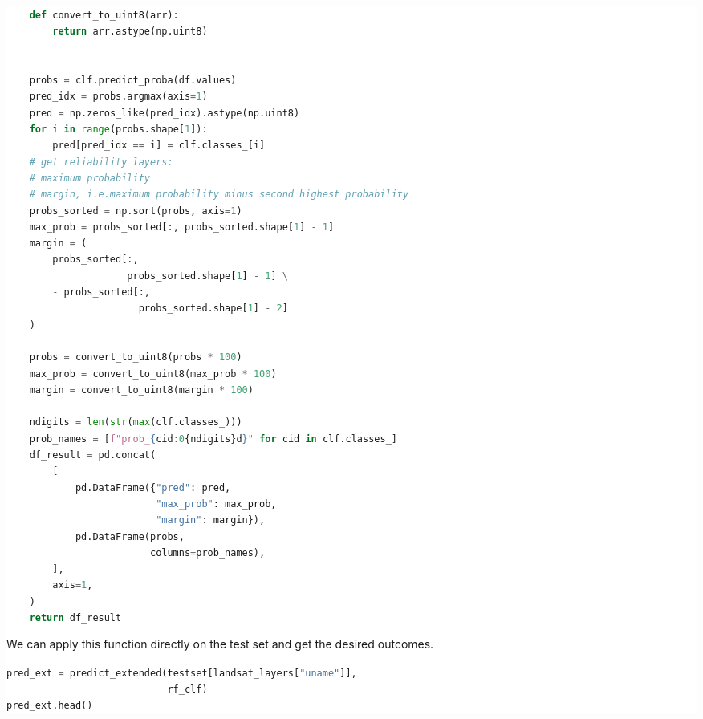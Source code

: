 ```python
    def convert_to_uint8(arr):
        return arr.astype(np.uint8)
    
    
    probs = clf.predict_proba(df.values)
    pred_idx = probs.argmax(axis=1)
    pred = np.zeros_like(pred_idx).astype(np.uint8)
    for i in range(probs.shape[1]):
        pred[pred_idx == i] = clf.classes_[i]
    # get reliability layers:
    # maximum probability
    # margin, i.e.maximum probability minus second highest probability
    probs_sorted = np.sort(probs, axis=1)
    max_prob = probs_sorted[:, probs_sorted.shape[1] - 1]
    margin = (
        probs_sorted[:, 
                     probs_sorted.shape[1] - 1] \
        - probs_sorted[:, 
                       probs_sorted.shape[1] - 2]
    )

    probs = convert_to_uint8(probs * 100)
    max_prob = convert_to_uint8(max_prob * 100)
    margin = convert_to_uint8(margin * 100)

    ndigits = len(str(max(clf.classes_)))
    prob_names = [f"prob_{cid:0{ndigits}d}" for cid in clf.classes_]
    df_result = pd.concat(
        [
            pd.DataFrame({"pred": pred, 
                          "max_prob": max_prob, 
                          "margin": margin}),
            pd.DataFrame(probs, 
                         columns=prob_names),
        ],
        axis=1,
    )
    return df_result
```

We can apply this function directly on the test set and get the desired outcomes.


```python
pred_ext = predict_extended(testset[landsat_layers["uname"]], 
                            rf_clf)
pred_ext.head()
```




<div>
<style scoped>
    .dataframe tbody tr th:only-of-type {
        vertical-align: middle;
    }
